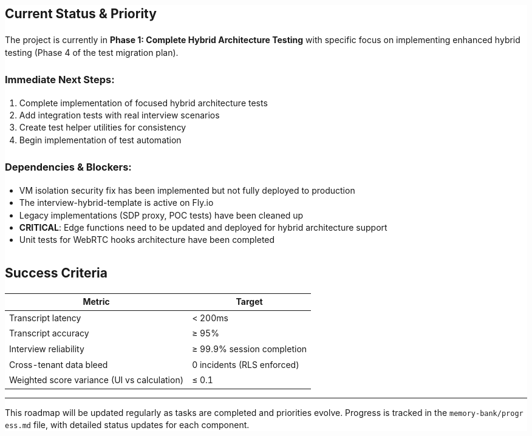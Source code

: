 ## Current Status & Priority

The project is currently in **Phase 1: Complete Hybrid Architecture Testing** with specific focus on implementing enhanced hybrid testing (Phase 4 of the test migration plan).

### Immediate Next Steps:
1. Complete implementation of focused hybrid architecture tests
2. Add integration tests with real interview scenarios
3. Create test helper utilities for consistency
4. Begin implementation of test automation

### Dependencies & Blockers:
- VM isolation security fix has been implemented but not fully deployed to production
- The interview-hybrid-template is active on Fly.io
- Legacy implementations (SDP proxy, POC tests) have been cleaned up
- **CRITICAL**: Edge functions need to be updated and deployed for hybrid architecture support
- Unit tests for WebRTC hooks architecture have been completed

## Success Criteria

| Metric | Target |
|--------|--------|
| Transcript latency | < 200ms |
| Transcript accuracy | ≥ 95% |
| Interview reliability | ≥ 99.9% session completion |
| Cross-tenant data bleed | 0 incidents (RLS enforced) |
| Weighted score variance (UI vs calculation) | ≤ 0.1 |

---

This roadmap will be updated regularly as tasks are completed and priorities evolve. Progress is tracked in the `memory-bank/progress.md` file, with detailed status updates for each component. 